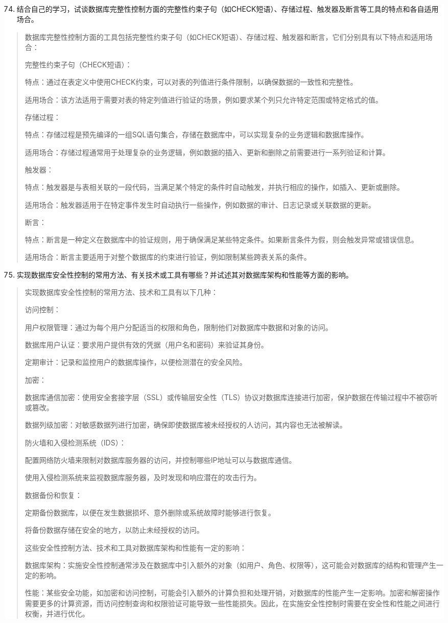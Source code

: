 74. 结合自己的学习，试谈数据库完整性控制方面的完整性约束子句（如CHECK短语）、存储过程、触发器及断言等工具的特点和各自适用场合。

> 数据库完整性控制方面的工具包括完整性约束子句（如CHECK短语）、存储过程、触发器和断言，它们分别具有以下特点和适用场合：
>
> 完整性约束子句（CHECK短语）：
>
> 特点：通过在表定义中使用CHECK约束，可以对表的列值进行条件限制，以确保数据的一致性和完整性。
>
> 适用场合：该方法适用于需要对表的特定列值进行验证的场景，例如要求某个列只允许特定范围或特定格式的值。
>
> 存储过程：
>
> 特点：存储过程是预先编译的一组SQL语句集合，存储在数据库中，可以实现复杂的业务逻辑和数据库操作。
>
> 适用场合：存储过程通常用于处理复杂的业务逻辑，例如数据的插入、更新和删除之前需要进行一系列验证和计算。
>
> 触发器：
>
> 特点：触发器是与表相关联的一段代码，当满足某个特定的条件时自动触发，并执行相应的操作，如插入、更新或删除。
>
> 适用场合：触发器适用于在特定事件发生时自动执行一些操作，例如数据的审计、日志记录或关联数据的更新。
>
> 断言：
>
> 特点：断言是一种定义在数据库中的验证规则，用于确保满足某些特定条件。如果断言条件为假，则会触发异常或错误信息。
>
> 适用场合：断言主要适用于对整个数据库的约束进行验证，例如限制某些跨表关系的条件。

75. 实现数据库安全性控制的常用方法、有关技术或工具有哪些？并试述其对数据库架构和性能等方面的影响。 

> 实现数据库安全性控制的常用方法、技术和工具有以下几种：
>
> 访问控制：
>
> 用户权限管理：通过为每个用户分配适当的权限和角色，限制他们对数据库中数据和对象的访问。
>
> 数据库用户认证：要求用户提供有效的凭据（用户名和密码）来验证其身份。
>
> 定期审计：记录和监控用户的数据库操作，以便检测潜在的安全风险。
>
> 加密：
>
> 数据库通信加密：使用安全套接字层（SSL）或传输层安全性（TLS）协议对数据库连接进行加密，保护数据在传输过程中不被窃听或篡改。
>
> 数据列级加密：对敏感数据列进行加密，确保即使数据库被未经授权的人访问，其内容也无法被解读。
>
> 防火墙和入侵检测系统（IDS）：
>
> 配置网络防火墙来限制对数据库服务器的访问，并控制哪些IP地址可以与数据库通信。
>
> 使用入侵检测系统来监视数据库服务器，及时发现和响应潜在的攻击行为。
>
> 数据备份和恢复：
>
> 定期备份数据库，以便在发生数据损坏、意外删除或系统故障时能够进行恢复。
>
> 将备份数据存储在安全的地方，以防止未经授权的访问。
>
> 这些安全性控制方法、技术和工具对数据库架构和性能有一定的影响：
>
> 数据库架构：实施安全性控制通常涉及在数据库中引入额外的对象（如用户、角色、权限等），这可能会对数据库的结构和管理产生一定的影响。
>
> 性能：某些安全功能，如加密和访问控制，可能会引入额外的计算负担和处理开销，对数据库的性能产生一定影响。加密和解密操作需要更多的计算资源，而访问控制查询和权限验证可能导致一些性能损失。因此，在实施安全性控制时需要在安全性和性能之间进行权衡，并进行优化。
